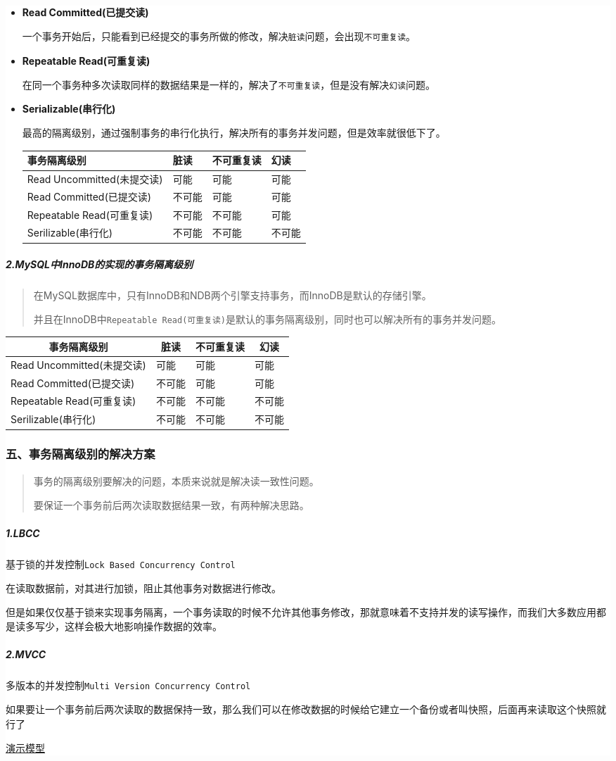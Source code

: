 * **Read Committed(已提交读)**

  一个事务开始后，只能看到已经提交的事务所做的修改，解决`脏读`问题，会出现`不可重复读`。

* **Repeatable Read(可重复读)**

  在同一个事务种多次读取同样的数据结果是一样的，解决了`不可重复读`，但是没有解决`幻读`问题。

* **Serializable(串行化)**

  最高的隔离级别，通过强制事务的串行化执行，解决所有的事务并发问题，但是效率就很低下了。

  | 事务隔离级别               | 脏读   | 不可重复读 | 幻读   |
  | -------------------------- | ------ | ---------- | ------ |
  | Read Uncommitted(未提交读) | 可能   | 可能       | 可能   |
  | Read Committed(已提交读)   | 不可能 | 可能       | 可能   |
  | Repeatable Read(可重复读)  | 不可能 | 不可能     | 可能   |
  | Serilizable(串行化)        | 不可能 | 不可能     | 不可能 |

##### 2.MySQL中InnoDB的实现的事务隔离级别

> 在MySQL数据库中，只有InnoDB和NDB两个引擎支持事务，而InnoDB是默认的存储引擎。
>
> 并且在InnoDB中`Repeatable Read(可重复读)`是默认的事务隔离级别，同时也可以解决所有的事务并发问题。

| 事务隔离级别               | 脏读   | 不可重复读 | 幻读   |
| -------------------------- | ------ | ---------- | ------ |
| Read Uncommitted(未提交读) | 可能   | 可能       | 可能   |
| Read Committed(已提交读)   | 不可能 | 可能       | 可能   |
| Repeatable Read(可重复读)  | 不可能 | 不可能     | 不可能 |
| Serilizable(串行化)        | 不可能 | 不可能     | 不可能 |

### 五、事务隔离级别的解决方案

> 事务的隔离级别要解决的问题，本质来说就是解决读一致性问题。
>
> 要保证一个事务前后两次读取数据结果一致，有两种解决思路。

##### 1.LBCC

基于锁的并发控制`Lock Based Concurrency Control`

在读取数据前，对其进行加锁，阻止其他事务对数据进行修改。

但是如果仅仅基于锁来实现事务隔离，一个事务读取的时候不允许其他事务修改，那就意味着不支持并发的读写操作，而我们大多数应用都是读多写少，这样会极大地影响操作数据的效率。

##### 2.MVCC 

多版本的并发控制`Multi Version Concurrency Control`

如果要让一个事务前后两次读取的数据保持一致，那么我们可以在修改数据的时候给它建立一个备份或者叫快照，后面再来读取这个快照就行了

[演示模型](https://processon.com/view/5d29999ee4b07917e2e09294)
